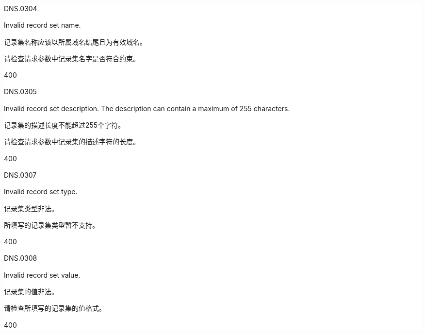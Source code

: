 <td class="cellrowborder" valign="top" width="13.59%" headers="mcps1.2.6.1.2 "><p id="p63615314123740"><a name="p63615314123740"></a><a name="p63615314123740"></a>DNS.0304</p>
</td>
<td class="cellrowborder" valign="top" width="29.45%" headers="mcps1.2.6.1.3 "><p id="p14829122312564"><a name="p14829122312564"></a><a name="p14829122312564"></a>Invalid record set name.</p>
</td>
<td class="cellrowborder" valign="top" width="23.74%" headers="mcps1.2.6.1.4 "><p id="p24953620123726"><a name="p24953620123726"></a><a name="p24953620123726"></a>记录集名称应该以所属域名结尾且为有效域名。</p>
</td>
<td class="cellrowborder" valign="top" width="21.37%" headers="mcps1.2.6.1.5 "><p id="p6087487123726"><a name="p6087487123726"></a><a name="p6087487123726"></a>请检查请求参数中记录集名字是否符合约束。</p>
</td>
</tr>
<tr id="row1418106123726"><td class="cellrowborder" valign="top" width="11.85%" headers="mcps1.2.6.1.1 "><p id="p5143205611153"><a name="p5143205611153"></a><a name="p5143205611153"></a>400</p>
</td>
<td class="cellrowborder" valign="top" width="13.59%" headers="mcps1.2.6.1.2 "><p id="p3339213123740"><a name="p3339213123740"></a><a name="p3339213123740"></a>DNS.0305</p>
</td>
<td class="cellrowborder" valign="top" width="29.45%" headers="mcps1.2.6.1.3 "><p id="p1082912395610"><a name="p1082912395610"></a><a name="p1082912395610"></a>Invalid record set description. The description can contain a maximum of 255 characters.</p>
</td>
<td class="cellrowborder" valign="top" width="23.74%" headers="mcps1.2.6.1.4 "><p id="p2975445123726"><a name="p2975445123726"></a><a name="p2975445123726"></a>记录集的描述长度不能超过255个字符。</p>
</td>
<td class="cellrowborder" valign="top" width="21.37%" headers="mcps1.2.6.1.5 "><p id="p42087851123726"><a name="p42087851123726"></a><a name="p42087851123726"></a>请检查请求参数中记录集的描述字符的长度。</p>
</td>
</tr>
<tr id="row13273579123726"><td class="cellrowborder" valign="top" width="11.85%" headers="mcps1.2.6.1.1 "><p id="p2235585011153"><a name="p2235585011153"></a><a name="p2235585011153"></a>400</p>
</td>
<td class="cellrowborder" valign="top" width="13.59%" headers="mcps1.2.6.1.2 "><p id="p35404799123740"><a name="p35404799123740"></a><a name="p35404799123740"></a>DNS.0307</p>
</td>
<td class="cellrowborder" valign="top" width="29.45%" headers="mcps1.2.6.1.3 "><p id="p168291923145617"><a name="p168291923145617"></a><a name="p168291923145617"></a>Invalid record set type.</p>
</td>
<td class="cellrowborder" valign="top" width="23.74%" headers="mcps1.2.6.1.4 "><p id="p27737757123726"><a name="p27737757123726"></a><a name="p27737757123726"></a>记录集类型非法。</p>
</td>
<td class="cellrowborder" valign="top" width="21.37%" headers="mcps1.2.6.1.5 "><p id="p24802189123726"><a name="p24802189123726"></a><a name="p24802189123726"></a>所填写的记录集类型暂不支持。</p>
</td>
</tr>
<tr id="row38757544123726"><td class="cellrowborder" valign="top" width="11.85%" headers="mcps1.2.6.1.1 "><p id="p6599338711153"><a name="p6599338711153"></a><a name="p6599338711153"></a>400</p>
</td>
<td class="cellrowborder" valign="top" width="13.59%" headers="mcps1.2.6.1.2 "><p id="p40295220123740"><a name="p40295220123740"></a><a name="p40295220123740"></a>DNS.0308</p>
</td>
<td class="cellrowborder" valign="top" width="29.45%" headers="mcps1.2.6.1.3 "><p id="p682902316560"><a name="p682902316560"></a><a name="p682902316560"></a>Invalid record set value.</p>
</td>
<td class="cellrowborder" valign="top" width="23.74%" headers="mcps1.2.6.1.4 "><p id="p38242323123726"><a name="p38242323123726"></a><a name="p38242323123726"></a>记录集的值非法。</p>
</td>
<td class="cellrowborder" valign="top" width="21.37%" headers="mcps1.2.6.1.5 "><p id="p66510579123726"><a name="p66510579123726"></a><a name="p66510579123726"></a>请检查所填写的记录集的值格式。</p>
</td>
</tr>
<tr id="row49045636123726"><td class="cellrowborder" valign="top" width="11.85%" headers="mcps1.2.6.1.1 "><p id="p4386412511153"><a name="p4386412511153"></a><a name="p4386412511153"></a>400</p>
